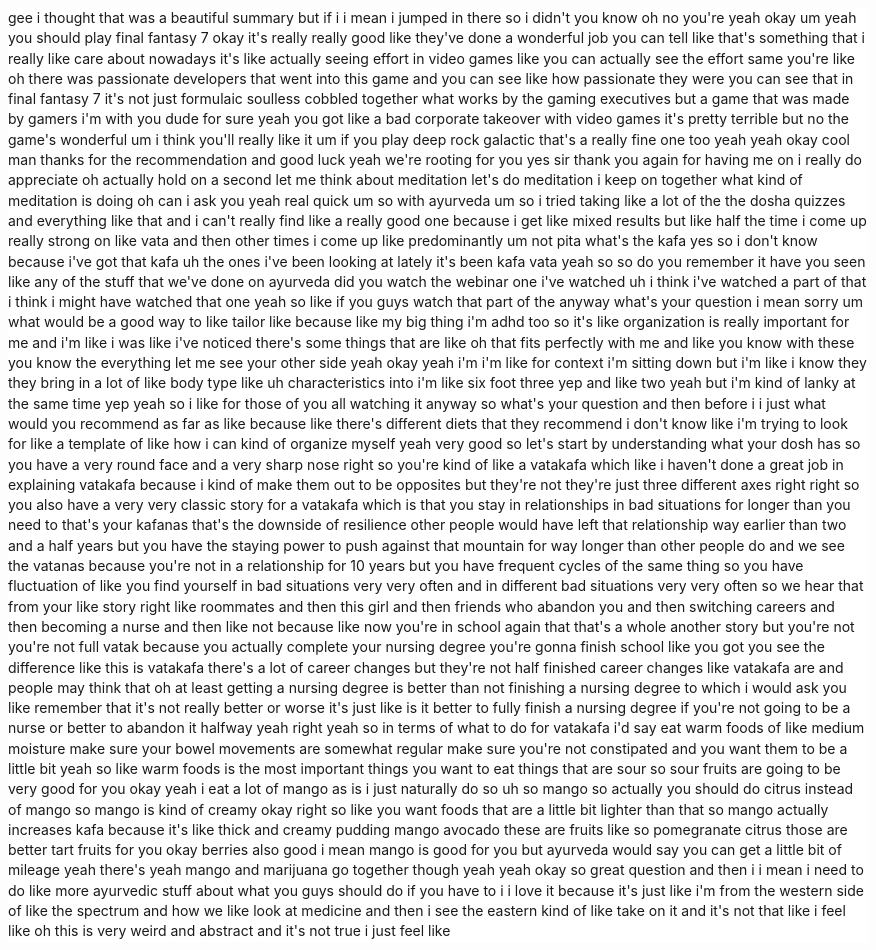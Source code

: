 gee i thought that was a beautiful summary but if i i mean i jumped in there so i didn't you know oh no you're yeah okay um yeah you should play final fantasy 7 okay it's really really good like they've done a wonderful job you can tell like that's something that i really like care about nowadays it's like actually seeing effort in video games like you can actually see the effort same you're like oh there was passionate developers that went into this game and you can see like how passionate they were you can see that in final fantasy 7 it's not just formulaic soulless cobbled together what works by the gaming executives but a game that was made by gamers i'm with you dude for sure yeah you got like a bad corporate takeover with video games it's pretty terrible but no the game's wonderful um i think you'll really like it um if you play deep rock galactic that's a really fine one too yeah yeah okay cool man thanks for the recommendation and good luck yeah we're rooting for you yes sir thank you again for having me on i really do appreciate oh actually hold on a second let me think about meditation let's do meditation i keep on together what kind of meditation is doing oh can i ask you yeah real quick um so with ayurveda um so i tried taking like a lot of the the dosha quizzes and everything like that and i can't really find like a really good one because i get like mixed results but like half the time i come up really strong on like vata and then other times i come up like predominantly um not pita what's the kafa yes so i don't know because i've got that kafa uh the ones i've been looking at lately it's been kafa vata yeah so so do you remember it have you seen like any of the stuff that we've done on ayurveda did you watch the webinar one i've watched uh i think i've watched a part of that i think i might have watched that one yeah so like if you guys watch that part of the anyway what's your question i mean sorry um what would be a good way to like tailor like because like my big thing i'm adhd too so it's like organization is really important for me and i'm like i was like i've noticed there's some things that are like oh that fits perfectly with me and like you know with these you know the everything let me see your other side yeah okay yeah i'm i'm like for context i'm sitting down but i'm like i know they they bring in a lot of like body type like uh characteristics into i'm like six foot three yep and like two yeah but i'm kind of lanky at the same time yep yeah so i like for those of you all watching it anyway so what's your question and then before i i just what would you recommend as far as like because like there's different diets that they recommend i don't know like i'm trying to look for like a template of like how i can kind of organize myself yeah very good so let's start by understanding what your dosh has so you have a very round face and a very sharp nose right so you're kind of like a vatakafa which like i haven't done a great job in explaining vatakafa because i kind of make them out to be opposites but they're not they're just three different axes right right so you also have a very very classic story for a vatakafa which is that you stay in relationships in bad situations for longer than you need to that's your kafanas that's the downside of resilience other people would have left that relationship way earlier than two and a half years but you have the staying power to push against that mountain for way longer than other people do and we see the vatanas because you're not in a relationship for 10 years but you have frequent cycles of the same thing so you have fluctuation of like you find yourself in bad situations very very often and in different bad situations very very often so we hear that from your like story right like roommates and then this girl and then friends who abandon you and then switching careers and then becoming a nurse and then like not because like now you're in school again that that's a whole another story but you're not you're not full vatak because you actually complete your nursing degree you're gonna finish school like you got you see the difference like this is vatakafa there's a lot of career changes but they're not half finished career changes like vatakafa are and people may think that oh at least getting a nursing degree is better than not finishing a nursing degree to which i would ask you like remember that it's not really better or worse it's just like is it better to fully finish a nursing degree if you're not going to be a nurse or better to abandon it halfway yeah right yeah so in terms of what to do for vatakafa i'd say eat warm foods of like medium moisture make sure your bowel movements are somewhat regular make sure you're not constipated and you want them to be a little bit yeah so like warm foods is the most important things you want to eat things that are sour so sour fruits are going to be very good for you okay yeah i eat a lot of mango as is i just naturally do so uh so mango so actually you should do citrus instead of mango so mango is kind of creamy okay right so like you want foods that are a little bit lighter than that so mango actually increases kafa because it's like thick and creamy pudding mango avocado these are fruits like so pomegranate citrus those are better tart fruits for you okay berries also good i mean mango is good for you but ayurveda would say you can get a little bit of mileage yeah there's yeah mango and marijuana go together though yeah yeah okay so great question and then i i mean i need to do like more ayurvedic stuff about what you guys should do if you have to i i love it because it's just like i'm from the western side of like the spectrum and how we like look at medicine and then i see the eastern kind of like take on it and it's not that like i feel like oh this is very weird and abstract and it's not true i just feel like
